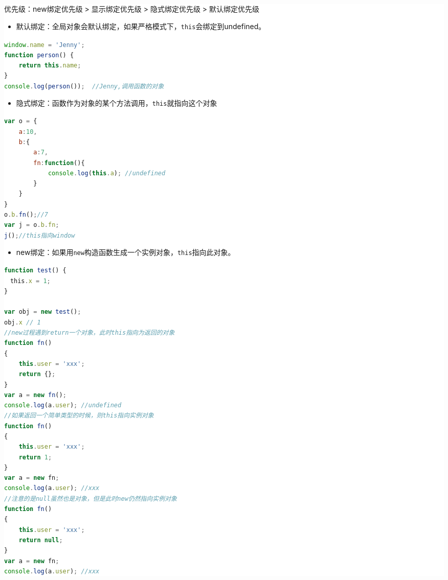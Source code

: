 优先级：new绑定优先级 > 显示绑定优先级 > 隐式绑定优先级 > 默认绑定优先级

+ 默认绑定：全局对象会默认绑定，如果严格模式下，`this`会绑定到undefined。

```js
window.name = 'Jenny';
function person() {
    return this.name;
}
console.log(person());  //Jenny,调用函数的对象
```

+ 隐式绑定：函数作为对象的某个方法调用，`this`就指向这个对象

```js
var o = {
    a:10,
    b:{
        a:7,
        fn:function(){
            console.log(this.a); //undefined
        }
    }
}
o.b.fn();//7
var j = o.b.fn;
j();//this指向window
```

+ new绑定：如果用`new`构造函数生成一个实例对象，`this`指向此对象。

```js
function test() {
　this.x = 1;
}

var obj = new test();
obj.x // 1
//new过程遇到return一个对象，此时this指向为返回的对象
function fn()  
{  
    this.user = 'xxx';  
    return {};  
}
var a = new fn();  
console.log(a.user); //undefined
//如果返回一个简单类型的时候，则this指向实例对象
function fn()  
{  
    this.user = 'xxx';  
    return 1;
}
var a = new fn;  
console.log(a.user); //xxx
//注意的是null虽然也是对象，但是此时new仍然指向实例对象
function fn()  
{  
    this.user = 'xxx';  
    return null;
}
var a = new fn;  
console.log(a.user); //xxx
```
